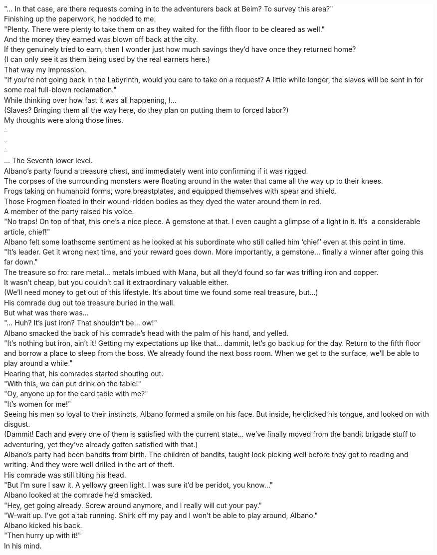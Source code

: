"… In that case, are there requests coming in to the adventurers back at Beim? To survey this area?"<br/>
Finishing up the paperwork, he nodded to me.<br/>
"Plenty. There were plenty to take them on as they waited for the fifth floor to be cleared as well."<br/>
And the money they earned was blown off back at the city.<br/>
If they genuinely tried to earn, then I wonder just how much savings they’d have once they returned home?<br/>
(I can only see it as them being used by the real earners here.)<br/>
That way my impression.<br/>
"If you’re not going back in the Labyrinth, would you care to take on a request? A little while longer, the slaves will be sent in for some real full-blown reclamation."<br/>
While thinking over how fast it was all happening, I…<br/>
(Slaves? Bringing them all the way here, do they plan on putting them to forced labor?)<br/>
My thoughts were along those lines.<br/>
–<br/>
–<br/>
–<br/>
… The Seventh lower level.<br/>
Albano’s party found a treasure chest, and immediately went into confirming if it was rigged.<br/>
The corpses of the surrounding monsters were floating around in the water that came all the way up to their knees.<br/>
Frogs taking on humanoid forms, wore breastplates, and equipped themselves with spear and shield.<br/>
Those Frogmen floated in their wound-ridden bodies as they dyed the water around them in red.<br/>
A member of the party raised his voice.<br/>
"No traps! On top of that, this one’s a nice piece. A gemstone at that. I even caught a glimpse of a light in it. It’s  a considerable article, chief!"<br/>
Albano felt some loathsome sentiment as he looked at his subordinate who still called him ‘chief’ even at this point in time.<br/>
"It’s leader. Get it wrong next time, and your reward goes down. More importantly, a gemstone… finally a winner after going this far down."<br/>
The treasure so fro: rare metal… metals imbued with Mana, but all they’d found so far was trifling iron and copper.<br/>
It wasn’t cheap, but you couldn’t call it extraordinary valuable either.<br/>
(We’ll need money to get out of this lifestyle. It’s about time we found some real treasure, but…)<br/>
His comrade dug out toe treasure buried in the wall.<br/>
But what was there was…<br/>
"… Huh? It’s just iron? That shouldn’t be… ow!"<br/>
Albano smacked the back of his comrade’s head with the palm of his hand, and yelled.<br/>
"It’s nothing but iron, ain’t it! Getting my expectations up like that… dammit, let’s go back up for the day. Return to the fifth floor and borrow a place to sleep from the boss. We already found the next boss room. When we get to the surface, we’ll be able to play around a while."<br/>
Hearing that, his comrades started shouting out.<br/>
"With this, we can put drink on the table!"<br/>
"Oy, anyone up for the card table with me?"<br/>
"It’s women for me!"<br/>
Seeing his men so loyal to their instincts, Albano formed a smile on his face. But inside, he clicked his tongue, and looked on with disgust.<br/>
(Dammit! Each and every one of them is satisfied with the current state… we’ve finally moved from the bandit brigade stuff to adventuring, yet they’ve already gotten satisfied with that.)<br/>
Albano’s party had been bandits from birth. The children of bandits, taught lock picking well before they got to reading and writing. And they were well drilled in the art of theft.<br/>
His comrade was still tilting his head.<br/>
"But I’m sure I saw it. A yellowy green light. I was sure it’d be peridot, you know…"<br/>
Albano looked at the comrade he’d smacked.<br/>
"Hey, get going already. Screw around anymore, and I really will cut your pay."<br/>
"W-wait up. I’ve got a tab running. Shirk off my pay and I won’t be able to play around, Albano."<br/>
Albano kicked his back.<br/>
"Then hurry up with it!"<br/>
In his mind.<br/>